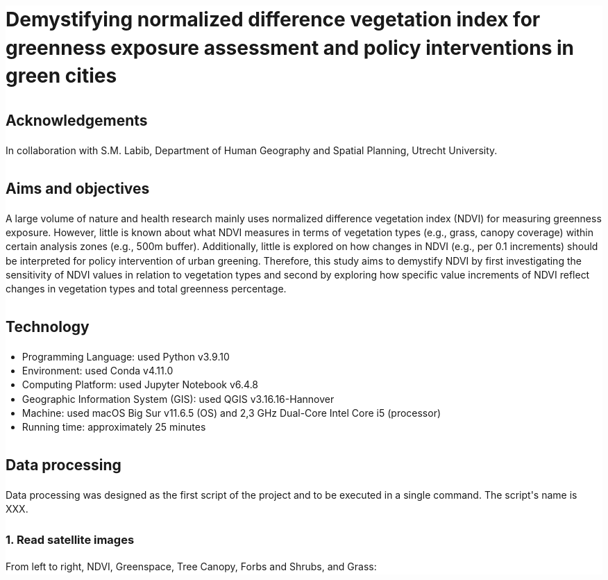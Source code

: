 # Demystifying normalized difference vegetation index for greenness exposure assessment and policy interventions in green cities

## Acknowledgements
In collaboration with S.M. Labib, Department of Human Geography and Spatial Planning, Utrecht University.

## Aims and objectives
A large volume of nature and health research mainly uses normalized difference vegetation index (NDVI) for measuring greenness exposure. However, little is known about what NDVI measures in terms of vegetation types (e.g., grass, canopy coverage) within certain analysis zones (e.g., 500m buffer). Additionally, little is explored on how changes in NDVI (e.g., per 0.1 increments) should be interpreted for policy intervention of urban greening. Therefore, this study aims to demystify NDVI by first investigating the sensitivity of NDVI values in relation to vegetation types and second by exploring how specific value increments of NDVI reflect changes in vegetation types and total greenness percentage.

## Technology
- Programming Language: used Python v3.9.10
- Environment: used Conda v4.11.0
- Computing Platform: used Jupyter Notebook v6.4.8
- Geographic Information System (GIS): used QGIS v3.16.16-Hannover
- Machine: used macOS Big Sur v11.6.5 (OS) and 2,3 GHz Dual-Core Intel Core i5 (processor)
- Running time: approximately 25 minutes

## Data processing

Data processing was designed as the first script of the project and to be executed in a single command. The script's name is XXX. 
### 1. Read satellite images
From left to right, NDVI, Greenspace, Tree Canopy, Forbs and Shrubs, and Grass:
